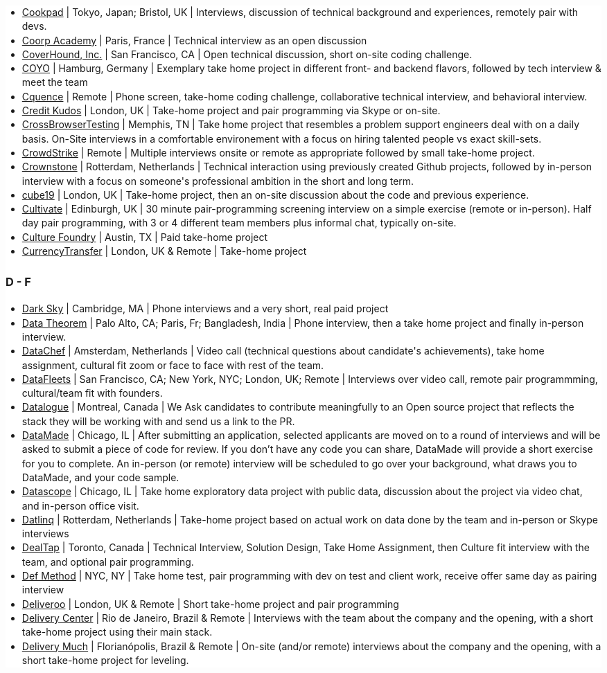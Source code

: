 * [Cookpad](https://cookpad.com/us) | Tokyo, Japan; Bristol, UK | Interviews, discussion of technical background and experiences, remotely pair with devs.
* [Coorp Academy](https://www.coorpacademy.com) | Paris, France | Technical interview as an open discussion
* [CoverHound, Inc.](https://www.coverhound.com) | San Francisco, CA | Open technical discussion, short on-site coding challenge.
* [COYO](https://www.coyoapp.com) | Hamburg, Germany | Exemplary take home project in different front- and backend flavors, followed by tech interview & meet the team
* [Cquence](https://angel.co/company/cquence-app/jobs) | Remote | Phone screen, take-home coding challenge, collaborative technical interview, and behavioral interview.
* [Credit Kudos](https://creditkudos.com/jobs) | London, UK | Take-home project and pair programming via Skype or on-site.
* [CrossBrowserTesting](https://crossbrowsertesting.com) | Memphis, TN | Take home project that resembles a problem support engineers deal with on a daily basis. On-Site interviews in a comfortable environement with a focus on hiring talented people vs exact skill-sets.
* [CrowdStrike](https://crowdstrike.wd5.myworkdayjobs.com/crowdstrikecareers) | Remote | Multiple interviews onsite or remote as appropriate followed by small take-home project.
* [Crownstone](https://crownstone.rocks/jobs) | Rotterdam, Netherlands | Technical interaction using previously created Github projects, followed by in-person interview with a focus on someone's professional ambition in the short and long term.
* [cube19](https://www.cube19.com/work-with-us/) | London, UK | Take-home project, then an on-site discussion about the code and previous experience.
* [Cultivate](https://cultivatehq.com) | Edinburgh, UK | 30 minute pair-programming screening interview on a simple exercise (remote or in-person). Half day pair programming, with 3 or 4 different team members plus informal chat, typically on-site.
* [Culture Foundry](https://www.culturefoundry.com) | Austin, TX | Paid take-home project
* [CurrencyTransfer](https://www.currencytransfer.com) | London, UK & Remote | Take-home project

### D - F

* [Dark Sky](https://darksky.net/jobs) | Cambridge, MA | Phone interviews and a very short, real paid project
* [Data Theorem](http://www.datatheorem.com) | Palo Alto, CA; Paris, Fr; Bangladesh, India | Phone interview, then a take home project and finally in-person interview.
* [DataChef](https://datachef.co) | Amsterdam, Netherlands | Video call (technical questions about candidate's achievements), take home assignment, cultural fit zoom or face to face with rest of the team.
* [DataFleets](https://www.datafleets.com/team) | San Francisco, CA; New York, NYC; London, UK; Remote | Interviews over video call, remote pair programmming, cultural/team fit with founders.
* [Datalogue](https://datalogue.github.io/recruiting) | Montreal, Canada | We Ask candidates to contribute meaningfully to an Open source project that reflects the stack they will be working with and send us a link to the PR.
* [DataMade](https://datamade.us) | Chicago, IL | After submitting an application, selected applicants are moved on to a round of interviews and will be asked to submit a piece of code for review. If you don’t have any code you can share, DataMade will provide a short exercise for you to complete. An in-person (or remote) interview will be scheduled to go over your background, what draws you to DataMade, and your code sample.
* [Datascope](https://datascopeanalytics.com/careers/) | Chicago, IL | Take home exploratory data project with public data, discussion about the project via video chat, and in-person office visit.
* [Datlinq](http://www.datlinq.com/en/vacancies) | Rotterdam, Netherlands | Take-home project based on actual work on data done by the team and in-person or Skype interviews
* [DealTap](https://dealtap.ca) | Toronto, Canada | Technical Interview, Solution Design, Take Home Assignment, then Culture fit interview with the team, and optional pair programming.
* [Def Method](https://www.defmethod.com) | NYC, NY | Take home test, pair programming with dev on test and client work, receive offer same day as pairing interview
* [Deliveroo](https://deliveroo.co.uk/careers) | London, UK & Remote | Short take-home project and pair programming
* [Delivery Center](https://deliverycenter.gupy.io) | Rio de Janeiro, Brazil & Remote | Interviews with the team about the company and the opening, with a short take-home project using their main stack.
* [Delivery Much](https://carreiras.deliverymuch.com.br) | Florianópolis, Brazil & Remote | On-site (and/or remote) interviews about the company and the opening, with a short take-home project for leveling.